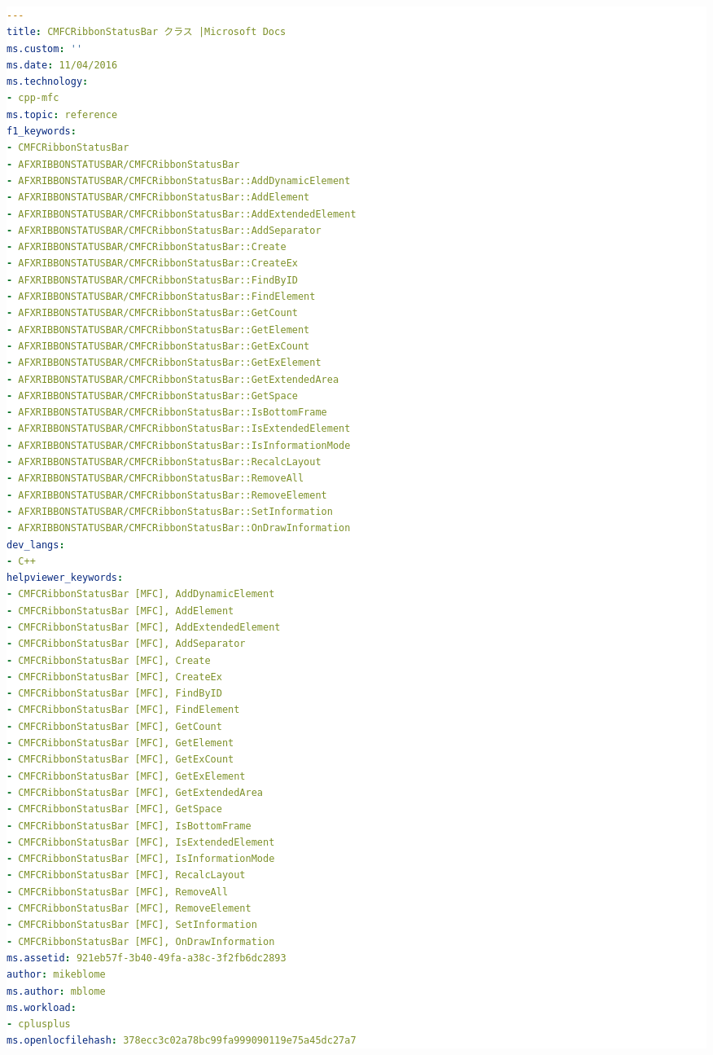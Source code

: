 ```yaml
---
title: CMFCRibbonStatusBar クラス |Microsoft Docs
ms.custom: ''
ms.date: 11/04/2016
ms.technology:
- cpp-mfc
ms.topic: reference
f1_keywords:
- CMFCRibbonStatusBar
- AFXRIBBONSTATUSBAR/CMFCRibbonStatusBar
- AFXRIBBONSTATUSBAR/CMFCRibbonStatusBar::AddDynamicElement
- AFXRIBBONSTATUSBAR/CMFCRibbonStatusBar::AddElement
- AFXRIBBONSTATUSBAR/CMFCRibbonStatusBar::AddExtendedElement
- AFXRIBBONSTATUSBAR/CMFCRibbonStatusBar::AddSeparator
- AFXRIBBONSTATUSBAR/CMFCRibbonStatusBar::Create
- AFXRIBBONSTATUSBAR/CMFCRibbonStatusBar::CreateEx
- AFXRIBBONSTATUSBAR/CMFCRibbonStatusBar::FindByID
- AFXRIBBONSTATUSBAR/CMFCRibbonStatusBar::FindElement
- AFXRIBBONSTATUSBAR/CMFCRibbonStatusBar::GetCount
- AFXRIBBONSTATUSBAR/CMFCRibbonStatusBar::GetElement
- AFXRIBBONSTATUSBAR/CMFCRibbonStatusBar::GetExCount
- AFXRIBBONSTATUSBAR/CMFCRibbonStatusBar::GetExElement
- AFXRIBBONSTATUSBAR/CMFCRibbonStatusBar::GetExtendedArea
- AFXRIBBONSTATUSBAR/CMFCRibbonStatusBar::GetSpace
- AFXRIBBONSTATUSBAR/CMFCRibbonStatusBar::IsBottomFrame
- AFXRIBBONSTATUSBAR/CMFCRibbonStatusBar::IsExtendedElement
- AFXRIBBONSTATUSBAR/CMFCRibbonStatusBar::IsInformationMode
- AFXRIBBONSTATUSBAR/CMFCRibbonStatusBar::RecalcLayout
- AFXRIBBONSTATUSBAR/CMFCRibbonStatusBar::RemoveAll
- AFXRIBBONSTATUSBAR/CMFCRibbonStatusBar::RemoveElement
- AFXRIBBONSTATUSBAR/CMFCRibbonStatusBar::SetInformation
- AFXRIBBONSTATUSBAR/CMFCRibbonStatusBar::OnDrawInformation
dev_langs:
- C++
helpviewer_keywords:
- CMFCRibbonStatusBar [MFC], AddDynamicElement
- CMFCRibbonStatusBar [MFC], AddElement
- CMFCRibbonStatusBar [MFC], AddExtendedElement
- CMFCRibbonStatusBar [MFC], AddSeparator
- CMFCRibbonStatusBar [MFC], Create
- CMFCRibbonStatusBar [MFC], CreateEx
- CMFCRibbonStatusBar [MFC], FindByID
- CMFCRibbonStatusBar [MFC], FindElement
- CMFCRibbonStatusBar [MFC], GetCount
- CMFCRibbonStatusBar [MFC], GetElement
- CMFCRibbonStatusBar [MFC], GetExCount
- CMFCRibbonStatusBar [MFC], GetExElement
- CMFCRibbonStatusBar [MFC], GetExtendedArea
- CMFCRibbonStatusBar [MFC], GetSpace
- CMFCRibbonStatusBar [MFC], IsBottomFrame
- CMFCRibbonStatusBar [MFC], IsExtendedElement
- CMFCRibbonStatusBar [MFC], IsInformationMode
- CMFCRibbonStatusBar [MFC], RecalcLayout
- CMFCRibbonStatusBar [MFC], RemoveAll
- CMFCRibbonStatusBar [MFC], RemoveElement
- CMFCRibbonStatusBar [MFC], SetInformation
- CMFCRibbonStatusBar [MFC], OnDrawInformation
ms.assetid: 921eb57f-3b40-49fa-a38c-3f2fb6dc2893
author: mikeblome
ms.author: mblome
ms.workload:
- cplusplus
ms.openlocfilehash: 378ecc3c02a78bc99fa999090119e75a45dc27a7
```